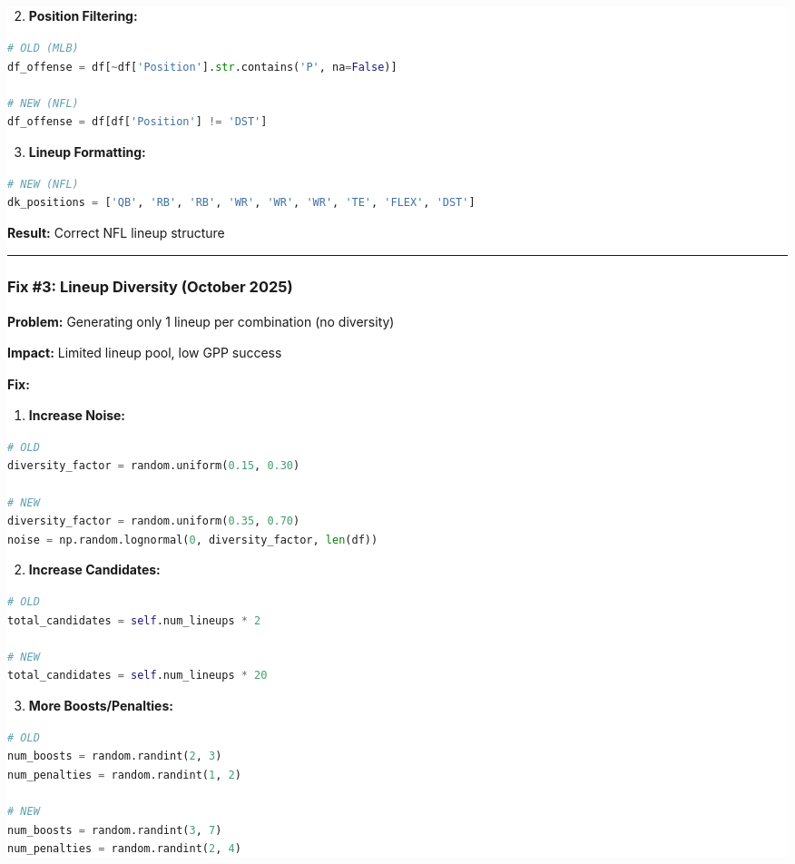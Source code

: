 2. **Position Filtering:**
```python
# OLD (MLB)
df_offense = df[~df['Position'].str.contains('P', na=False)]

# NEW (NFL)
df_offense = df[df['Position'] != 'DST']
```

3. **Lineup Formatting:**
```python
# NEW (NFL)
dk_positions = ['QB', 'RB', 'RB', 'WR', 'WR', 'WR', 'TE', 'FLEX', 'DST']
```

**Result:** Correct NFL lineup structure

---

### Fix #3: Lineup Diversity (October 2025)

**Problem:** Generating only 1 lineup per combination (no diversity)

**Impact:** Limited lineup pool, low GPP success

**Fix:**

1. **Increase Noise:**
```python
# OLD
diversity_factor = random.uniform(0.15, 0.30)

# NEW
diversity_factor = random.uniform(0.35, 0.70)
noise = np.random.lognormal(0, diversity_factor, len(df))
```

2. **Increase Candidates:**
```python
# OLD
total_candidates = self.num_lineups * 2

# NEW
total_candidates = self.num_lineups * 20
```

3. **More Boosts/Penalties:**
```python
# OLD
num_boosts = random.randint(2, 3)
num_penalties = random.randint(1, 2)

# NEW
num_boosts = random.randint(3, 7)
num_penalties = random.randint(2, 4)
```
